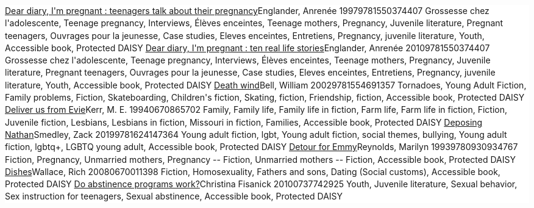 <tr><td><a href="https://openlibrary.org/works/OL8214410W">Dear diary, I'm pregnant : teenagers talk about their pregnancy</a></td><td>Englander, Anrenée</td>
        <td>1997</td><td>9781550374407</td>    
        <td>Grossesse chez l'adolescente, Teenage pregnancy, Interviews, Élèves enceintes, Teenage mothers, Pregnancy, Juvenile literature, Pregnant teenagers, Ouvrages pour la jeunesse, Case studies, Eleves enceintes, Entretiens, Pregnancy, juvenile literature, Youth, Accessible book, Protected DAISY</td>
        </tr>
        
<tr><td><a href="https://openlibrary.org/works/OL8214410W">Dear diary, I'm pregnant : ten real life stories</a></td><td>Englander, Anrenée</td>
        <td>2010</td><td>9781550374407</td>    
        <td>Grossesse chez l'adolescente, Teenage pregnancy, Interviews, Élèves enceintes, Teenage mothers, Pregnancy, Juvenile literature, Pregnant teenagers, Ouvrages pour la jeunesse, Case studies, Eleves enceintes, Entretiens, Pregnancy, juvenile literature, Youth, Accessible book, Protected DAISY</td>
        </tr>
        
<tr><td><a href="https://openlibrary.org/works/OL254121W">Death wind</a></td><td>Bell, William</td>
        <td>2002</td><td>9781554691357</td>    
        <td>Tornadoes, Young Adult Fiction, Family problems, Fiction, Skateboarding, Children's fiction, Skating, fiction, Friendship, fiction, Accessible book, Protected DAISY</td>
        </tr>
        
<tr><td><a href="https://openlibrary.org/works/OL108468W">Deliver us from Evie</a></td><td>Kerr, M. E.</td>
        <td>1994</td><td>0670865702</td>    
        <td>Family, Family life, Family life in fiction, Farm life, Farm life in fiction, Fiction, Juvenile fiction, Lesbians, Lesbians in fiction, Missouri in fiction, Families, Accessible book, Protected DAISY</td>
        </tr>
        
<tr><td><a href="https://openlibrary.org/works/OL20149345W">Deposing Nathan</a></td><td>Smedley, Zack</td>
        <td>2019</td><td>9781624147364</td>    
        <td>Young adult fiction, lgbt, Young adult fiction, social themes, bullying, Young adult fiction, lgbtq+, LGBTQ young adult, Accessible book, Protected DAISY</td>
        </tr>
        
<tr><td><a href="https://openlibrary.org/works/OL23347W">Detour for Emmy</a></td><td>Reynolds, Marilyn</td>
        <td>1993</td><td>9780930934767</td>    
        <td>Fiction, Pregnancy, Unmarried mothers, Pregnancy -- Fiction, Unmarried mothers -- Fiction, Accessible book, Protected DAISY</td>
        </tr>
        
<tr><td><a href="https://openlibrary.org/works/OL2650161W">Dishes</a></td><td>Wallace, Rich</td>
        <td>2008</td><td>0670011398</td>    
        <td>Fiction, Homosexuality, Fathers and sons, Dating (Social customs), Accessible book, Protected DAISY</td>
        </tr>
        
<tr><td><a href="https://openlibrary.org/works/OL15499051W">Do abstinence programs work?</a></td><td>Christina Fisanick</td>
        <td>2010</td><td>0737742925</td>    
        <td>Youth, Juvenile literature, Sexual behavior, Sex instruction for teenagers, Sexual abstinence, Accessible book, Protected DAISY</td>
        </tr>
        